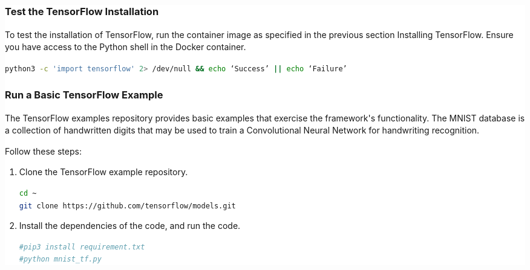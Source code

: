 ### Test the TensorFlow Installation

To test the installation of TensorFlow, run the container image as specified in
the previous section Installing TensorFlow. Ensure you have access to the Python
shell in the Docker container.

```bash
python3 -c 'import tensorflow' 2> /dev/null && echo ‘Success’ || echo ‘Failure’
```

### Run a Basic TensorFlow Example

The TensorFlow examples repository provides basic examples that exercise the
framework's functionality. The MNIST database is a collection of handwritten
digits that may be used to train a Convolutional Neural Network for handwriting
recognition.

Follow these steps:

1. Clone the TensorFlow example repository.

   ```bash
   cd ~
   git clone https://github.com/tensorflow/models.git
   ```

2. Install the dependencies of the code, and run the code.

   ```bash
   #pip3 install requirement.txt
   #python mnist_tf.py
   ```
